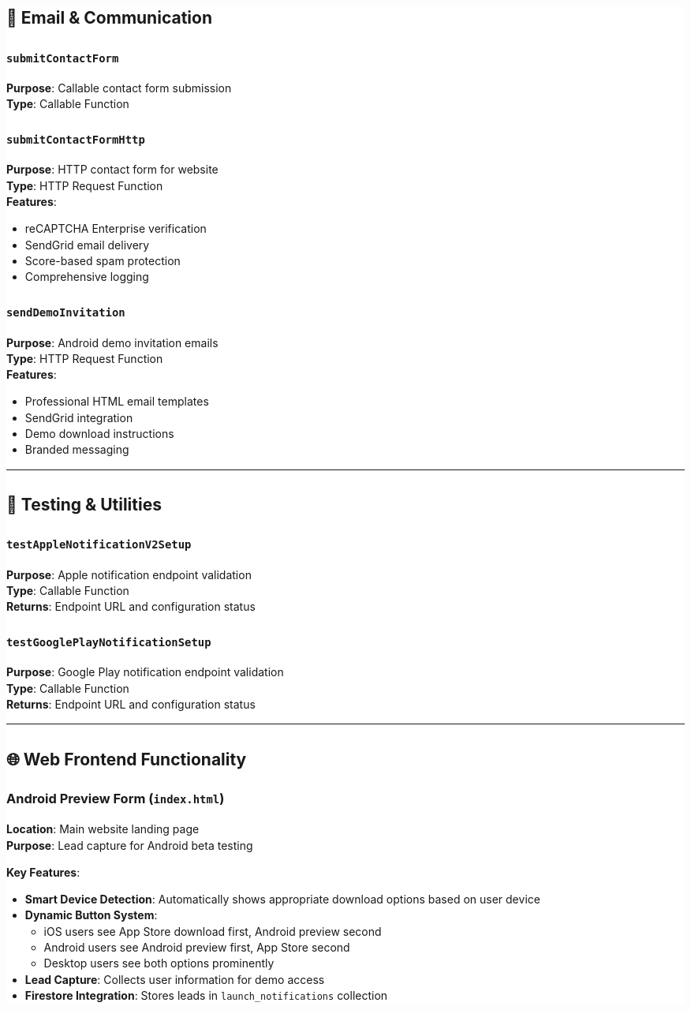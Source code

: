 ## 📧 Email & Communication

### `submitContactForm`
**Purpose**: Callable contact form submission  
**Type**: Callable Function

### `submitContactFormHttp`
**Purpose**: HTTP contact form for website  
**Type**: HTTP Request Function  
**Features**:
- reCAPTCHA Enterprise verification
- SendGrid email delivery
- Score-based spam protection
- Comprehensive logging

### `sendDemoInvitation`
**Purpose**: Android demo invitation emails  
**Type**: HTTP Request Function  
**Features**:
- Professional HTML email templates
- SendGrid integration
- Demo download instructions
- Branded messaging

---

## 🧪 Testing & Utilities

### `testAppleNotificationV2Setup`
**Purpose**: Apple notification endpoint validation  
**Type**: Callable Function  
**Returns**: Endpoint URL and configuration status

### `testGooglePlayNotificationSetup`
**Purpose**: Google Play notification endpoint validation  
**Type**: Callable Function  
**Returns**: Endpoint URL and configuration status

---

## 🌐 Web Frontend Functionality

### Android Preview Form (`index.html`)
**Location**: Main website landing page  
**Purpose**: Lead capture for Android beta testing  

**Key Features**:
- **Smart Device Detection**: Automatically shows appropriate download options based on user device
- **Dynamic Button System**: 
  - iOS users see App Store download first, Android preview second
  - Android users see Android preview first, App Store second
  - Desktop users see both options prominently
- **Lead Capture**: Collects user information for demo access
- **Firestore Integration**: Stores leads in `launch_notifications` collection
